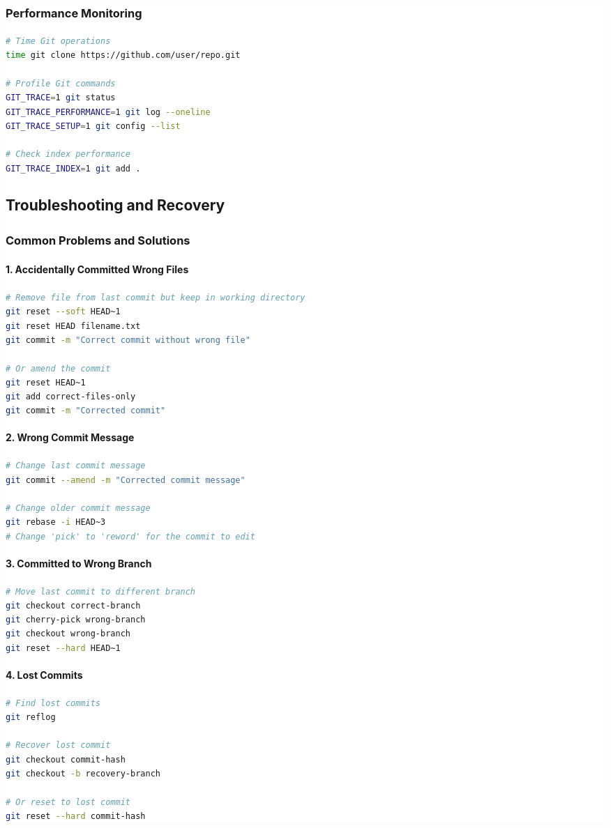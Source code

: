 ### Performance Monitoring
```bash
# Time Git operations
time git clone https://github.com/user/repo.git

# Profile Git commands
GIT_TRACE=1 git status
GIT_TRACE_PERFORMANCE=1 git log --oneline
GIT_TRACE_SETUP=1 git config --list

# Check index performance
GIT_TRACE_INDEX=1 git add .
```

## Troubleshooting and Recovery

### Common Problems and Solutions

#### 1. Accidentally Committed Wrong Files
```bash
# Remove file from last commit but keep in working directory
git reset --soft HEAD~1
git reset HEAD filename.txt
git commit -m "Correct commit without wrong file"

# Or amend the commit
git reset HEAD~1
git add correct-files-only
git commit -m "Corrected commit"
```

#### 2. Wrong Commit Message
```bash
# Change last commit message
git commit --amend -m "Corrected commit message"

# Change older commit message
git rebase -i HEAD~3
# Change 'pick' to 'reword' for the commit to edit
```

#### 3. Committed to Wrong Branch
```bash
# Move last commit to different branch
git checkout correct-branch
git cherry-pick wrong-branch
git checkout wrong-branch
git reset --hard HEAD~1
```

#### 4. Lost Commits
```bash
# Find lost commits
git reflog

# Recover lost commit
git checkout commit-hash
git checkout -b recovery-branch

# Or reset to lost commit
git reset --hard commit-hash
```
